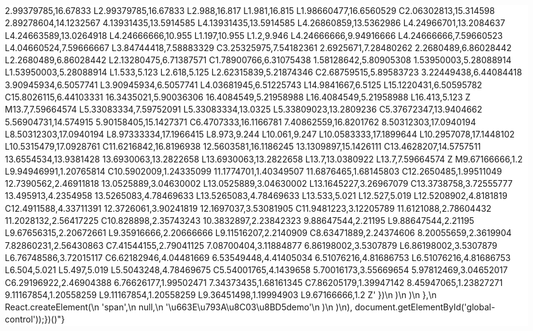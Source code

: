 2.99379785,16.67833 L2.99379785,16.67833 L2.988,16.817 L1.981,16.815 L1.98660477,16.6560529 C2.06302813,15.314598 2.89278604,14.1232567 4.13931435,13.5914585 L4.13931435,13.5914585 L4.26860859,13.5362986 L4.24966701,13.2084637 L4.24663589,13.0264918 L4.24666666,10.955 L1.197,10.955 L1.2,9.946 L4.24666666,9.94916666 L4.24666666,7.59660523 L4.04660524,7.59666667 L3.84744418,7.58883329 C3.25325975,7.54182361 2.6925671,7.28480262 2.2680489,6.86028442 L2.2680489,6.86028442 L2.13280475,6.71387571 C1.78900766,6.31075438 1.58128642,5.80905308 1.53950003,5.28088914 L1.53950003,5.28088914 L1.533,5.123 L2.618,5.125 L2.62315839,5.21874346 C2.68759515,5.89583723 3.22449438,6.44084418 3.90945934,6.5057741 L3.90945934,6.5057741 L4.03681945,6.51225743 L14.9841667,6.5125 L15.1220431,6.50595782 C15.8026115,6.44103331 16.3435021,5.90036306 16.4084549,5.21958988 L16.4084549,5.21958988 L16.413,5.123 Z M13.7,7.59664574 L5.33083334,7.59752091 L5.33083334,13.0325 L5.33809023,13.2809236 C5.37672347,13.9404662 5.56904731,14.574915 5.90158405,15.1427371 C6.4707333,16.1166781 7.40862559,16.8201762 8.50312303,17.0940194 L8.50312303,17.0940194 L8.97333334,17.1966415 L8.973,9.244 L10.061,9.247 L10.0583333,17.1899644 L10.2957078,17.1448102 L10.5315479,17.0928761 C11.6216842,16.8196938 12.5603581,16.1186245 13.1309897,15.1426111 C13.4628207,14.5757511 13.6554534,13.9381428 13.6930063,13.2822658 L13.6930063,13.2822658 L13.7,13.0380922 L13.7,7.59664574 Z M9.67166666,1.2 L9.94946991,1.20765814 C10.5902009,1.24335099 11.1774701,1.40349507 11.6876465,1.68145803 C12.2650485,1.99511049 12.7390562,2.46911818 13.0525889,3.04630002 L13.0525889,3.04630002 L13.1645227,3.26967079 C13.3738758,3.72555777 13.495913,4.2354958 13.5265083,4.78469633 L13.5265083,4.78469633 L13.533,5.021 L12.527,5.019 L12.5208902,4.8181819 C12.4911588,4.33711391 12.3726061,3.90241819 12.1697037,3.53081905 C11.9481223,3.12205789 11.6121088,2.78604432 11.2028132,2.56417225 C10.828898,2.35743243 10.3832897,2.23842323 9.88647544,2.21195 L9.88647544,2.21195 L9.67656315,2.20672661 L9.35916666,2.20666666 L9.11516207,2.2140909 C8.63471889,2.24374606 8.20055659,2.3619904 7.82860231,2.56430863 C7.41544155,2.79041125 7.08700404,3.11884877 6.86198002,3.5307879 L6.86198002,3.5307879 L6.76748586,3.72015117 C6.62182946,4.04481669 6.53549448,4.41405034 6.51076216,4.81686753 L6.51076216,4.81686753 L6.504,5.021 L5.497,5.019 L5.5043248,4.78469675 C5.54001765,4.1439658 5.70016173,3.55669654 5.97812469,3.04652017 C6.29196922,2.46904388 6.76626177,1.99502471 7.34373435,1.68161345 C7.86205179,1.39947142 8.45947065,1.23827271 9.11167854,1.20558259 L9.11167854,1.20558259 L9.36451498,1.19994903 L9.67166666,1.2 Z' })\n                )\n            )\n        },\n        React.createElement(\n            'span',\n            null,\n            '\\u663E\\u793A\\u8C03\\u8BD5demo'\n        )\n    )\n), document.getElementById('global-control'));})()</script>"}